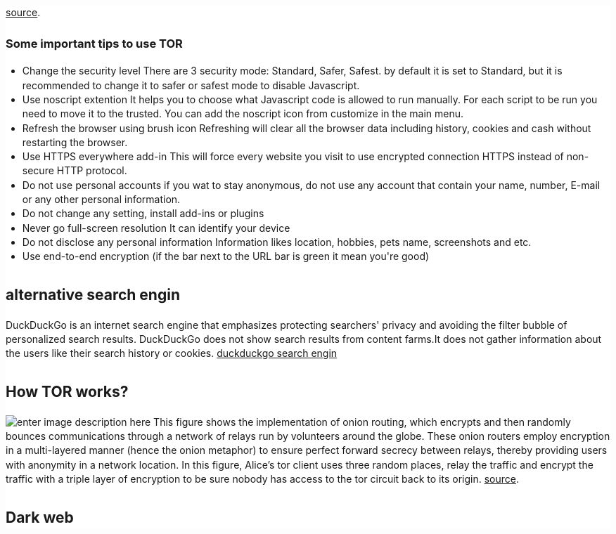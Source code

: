 
[source](https://www.techradar.com/how-to/how-to-protect-your-privacy-online-with-tor-browser-improve-your-security-and-stay-anonymous).

### Some important tips to use TOR

 - Change the security level
 There are 3 security mode: Standard, Safer, Safest. by default it is set to Standard, but it is recommended to change it to safer or safest mode to disable Javascript. 
 -  Use noscript extention
 It helps you to choose what Javascript code is allowed to run manually. For each script to be run you need to move it to the trusted.
 You can add the noscript icon from customize in the main menu. 
 - Refresh the browser using brush icon
 Refreshing will clear all the browser data including history, cookies and cash without restarting the browser.
  - Use HTTPS everywhere add-in
  This will force every website you visit to use encrypted connection HTTPS instead of non-secure HTTP protocol.
  - Do not use personal accounts
  if you wat to stay anonymous, do not use any account that contain your name, number, E-mail or any other personal information.
  - Do not change any setting, install add-ins or plugins
  - Never go full-screen resolution
  It can identify your device
  - Do not disclose any personal information
  Information likes location, hobbies, pets name, screenshots and etc.
  - Use end-to-end encryption
  (if the bar next to the URL bar is green it mean you're good)
 


## alternative search engin
DuckDuckGo is an internet search engine that emphasizes protecting searchers' privacy and avoiding the filter bubble of personalized search results. DuckDuckGo does not show search results from content farms.It does not gather information about the users like their search history or cookies.
[duckduckgo search engin](https://duckduckgo.com/)


## How TOR works?
![enter image description here](https://upload.wikimedia.org/wikipedia/commons/thumb/1/16/How_Tor_Works_2.svg/1410px-How_Tor_Works_2.svg.png)
This figure shows the implementation of onion routing, which encrypts and then randomly bounces communications through a network of relays run by volunteers around the globe. These onion routers employ encryption in a multi-layered manner (hence the onion metaphor) to ensure perfect forward secrecy between relays, thereby providing users with anonymity in a network location. In this figure, Alice’s tor client uses three random places, relay the traffic and encrypt the traffic with a triple layer of encryption to be sure nobody has access to the tor circuit back to its origin. [source](https://en.wikipedia.org/wiki/Tor_%28network%29).


## Dark web
